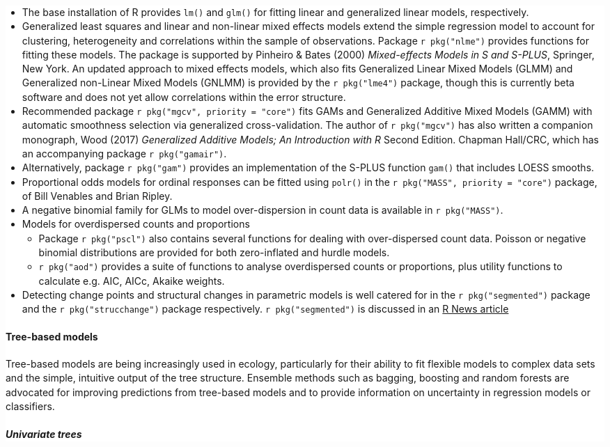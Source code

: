 -   The base installation of R provides `lm()` and `glm()` for fitting
    linear and generalized linear models, respectively.
-   Generalized least squares and linear and non-linear mixed effects
    models extend the simple regression model to account for clustering,
    heterogeneity and correlations within the sample of observations.
    Package `r pkg("nlme")` provides functions for fitting
    these models. The package is supported by Pinheiro & Bates (2000)
    *Mixed-effects Models in S and S-PLUS*, Springer, New York. An
    updated approach to mixed effects models, which also fits
    Generalized Linear Mixed Models (GLMM) and Generalized non-Linear
    Mixed Models (GNLMM) is provided by the `r pkg("lme4")`
    package, though this is currently beta software and does not yet
    allow correlations within the error structure.
-   Recommended package `r pkg("mgcv", priority = "core")`
    fits GAMs and Generalized Additive Mixed Models (GAMM) with
    automatic smoothness selection via generalized cross-validation. The
    author of `r pkg("mgcv")` has also written a companion
    monograph, Wood (2017) *Generalized Additive Models; An Introduction
    with R* Second Edition. Chapman Hall/CRC, which has an accompanying package
    `r pkg("gamair")`.
-   Alternatively, package `r pkg("gam")` provides an
    implementation of the S-PLUS function `gam()` that includes LOESS
    smooths.
-   Proportional odds models for ordinal responses can be fitted using
    `polr()` in the `r pkg("MASS", priority = "core")`
    package, of Bill Venables and Brian Ripley.
-   A negative binomial family for GLMs to model over-dispersion in
    count data is available in `r pkg("MASS")`.
-   Models for overdispersed counts and proportions
    -   Package `r pkg("pscl")` also contains several
        functions for dealing with over-dispersed count data. Poisson or
        negative binomial distributions are provided for both
        zero-inflated and hurdle models.
    -   `r pkg("aod")` provides a suite of functions to
        analyse overdispersed counts or proportions, plus utility
        functions to calculate e.g. AIC, AICc, Akaike weights.
-   Detecting change points and structural changes in parametric models
    is well catered for in the `r pkg("segmented")` package
    and the `r pkg("strucchange")` package respectively.
    `r pkg("segmented")` is discussed in an
    [R News article](http://CRAN.R-project.org/doc/Rnews/Rnews_2008-1.pdf)

#### Tree-based models

Tree-based models are being increasingly used in ecology, particularly
for their ability to fit flexible models to complex data sets and the
simple, intuitive output of the tree structure. Ensemble methods such as
bagging, boosting and random forests are advocated for improving
predictions from tree-based models and to provide information on
uncertainty in regression models or classifiers.

##### Univariate trees
